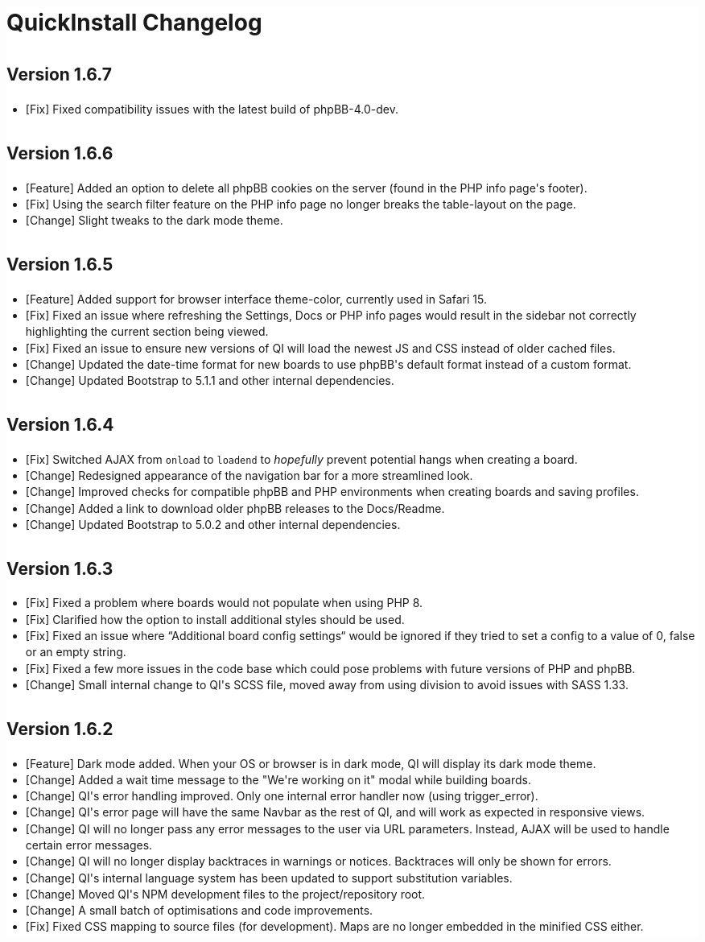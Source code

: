 # QuickInstall Changelog

## Version 1.6.7
- [Fix] Fixed compatibility issues with the latest build of phpBB-4.0-dev.

## Version 1.6.6
- [Feature] Added an option to delete all phpBB cookies on the server (found in the PHP info page's footer).
- [Fix] Using the search filter feature on the PHP info page no longer breaks the table-layout on the page.
- [Change] Slight tweaks to the dark mode theme.

## Version 1.6.5
- [Feature] Added support for browser interface theme-color, currently used in Safari 15.
- [Fix] Fixed an issue where refreshing the Settings, Docs or PHP info pages would result in the sidebar not correctly highlighting the current section being viewed.
- [Fix] Fixed an issue to ensure new versions of QI will load the newest JS and CSS instead of older cached files.
- [Change] Updated the date-time format for new boards to use phpBB's default format instead of a custom format.
- [Change] Updated Bootstrap to 5.1.1 and other internal dependencies.

## Version 1.6.4
- [Fix] Switched AJAX from `onload` to `loadend` to _hopefully_ prevent potential hangs when creating a board.
- [Change] Redesigned appearance of the navigation bar for a more streamlined look.
- [Change] Improved checks for compatible phpBB and PHP environments when creating boards and saving profiles.
- [Change] Added a link to download older phpBB releases to the Docs/Readme.
- [Change] Updated Bootstrap to 5.0.2 and other internal dependencies.

## Version 1.6.3
- [Fix] Fixed a problem where boards would not populate when using PHP 8.
- [Fix] Clarified how the option to install additional styles should be used.
- [Fix] Fixed an issue where “Additional board config settings“ would be ignored if they tried to set a config to a value of 0, false or an empty string.
- [Fix] Fixed a few more issues in the code base which could pose problems with future versions of PHP and phpBB.
- [Change] Small internal change to QI's SCSS file, moved away from using division to avoid issues with SASS 1.33.

## Version 1.6.2
- [Feature] Dark mode added. When your OS or browser is in dark mode, QI will display its dark mode theme.
- [Change] Added a wait time message to the "We're working on it" modal while building boards.
- [Change] QI's error handling improved. Only one internal error handler now (using trigger_error).
- [Change] QI's error page will have the same Navbar as the rest of QI, and will work as expected in responsive views.
- [Change] QI will no longer pass any error messages to the user via URL parameters. Instead, AJAX will be used to handle certain error messages.
- [Change] QI will no longer display backtraces in warnings or notices. Backtraces will only be shown for errors.
- [Change] QI's internal language system has been updated to support substitution variables.
- [Change] Moved QI's NPM development files to the project/repository root.
- [Change] A small batch of optimisations and code improvements.
- [Fix] Fixed CSS mapping to source files (for development). Maps are no longer embedded in the minified CSS either.